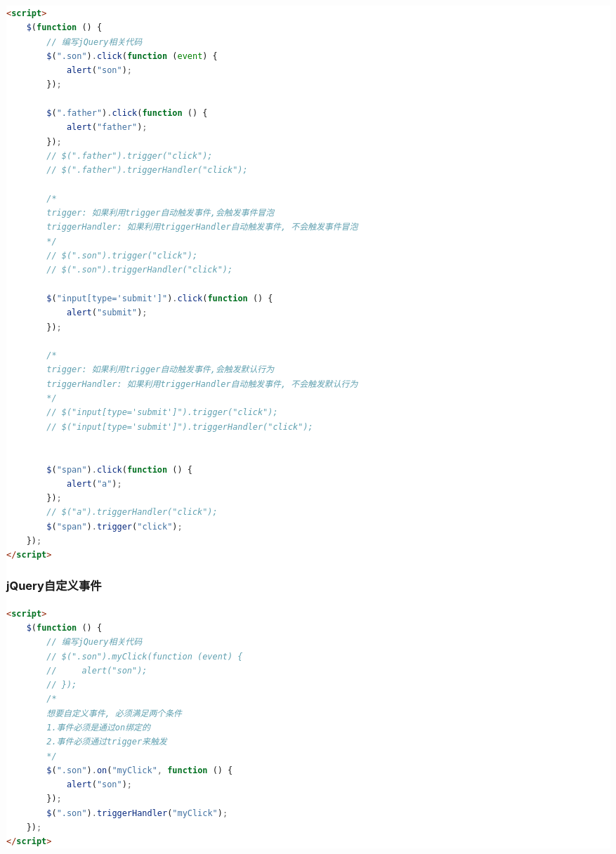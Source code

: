 ```html
<script>
    $(function () {
        // 编写jQuery相关代码
        $(".son").click(function (event) {
            alert("son");
        });

        $(".father").click(function () {
            alert("father");
        });
        // $(".father").trigger("click");
        // $(".father").triggerHandler("click");

        /*
        trigger: 如果利用trigger自动触发事件,会触发事件冒泡
        triggerHandler: 如果利用triggerHandler自动触发事件, 不会触发事件冒泡
        */
        // $(".son").trigger("click");
        // $(".son").triggerHandler("click");

        $("input[type='submit']").click(function () {
            alert("submit");
        });

        /*
        trigger: 如果利用trigger自动触发事件,会触发默认行为
        triggerHandler: 如果利用triggerHandler自动触发事件, 不会触发默认行为
        */
        // $("input[type='submit']").trigger("click");
        // $("input[type='submit']").triggerHandler("click");


        $("span").click(function () {
            alert("a");
        });
        // $("a").triggerHandler("click");
        $("span").trigger("click");
    });
</script>
```



### jQuery自定义事件

```html
<script>
    $(function () {
        // 编写jQuery相关代码
        // $(".son").myClick(function (event) {
        //     alert("son");
        // });
        /*
        想要自定义事件, 必须满足两个条件
        1.事件必须是通过on绑定的
        2.事件必须通过trigger来触发
        */
        $(".son").on("myClick", function () {
            alert("son");
        });
        $(".son").triggerHandler("myClick");
    });
</script>
```
